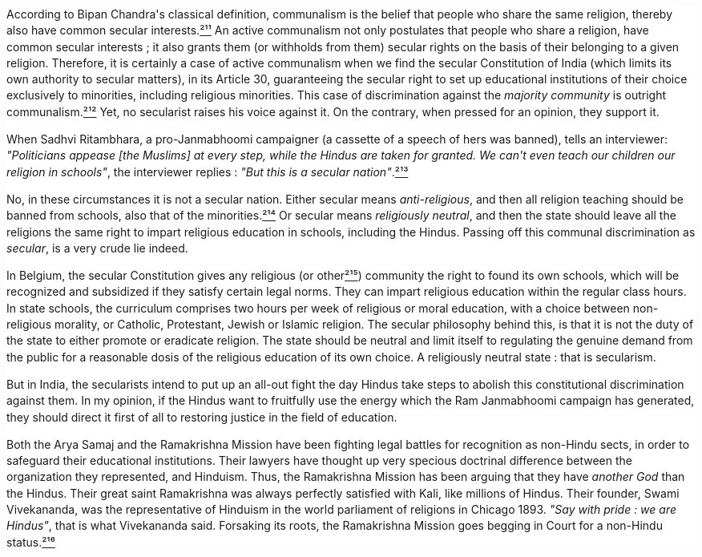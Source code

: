 According to Bipan Chandra's classical definition, communalism is the
belief that people who share the same religion, thereby also have common
secular interests.[²¹¹](notes.htm#note211) An active communalism not
only postulates that people who share a religion, have common secular
interests ; it also grants them (or withholds from them) secular rights
on the basis of their belonging to a given religion. Therefore, it is
certainly a case of active communalism when we find the secular
Constitution of India (which limits its own authority to secular
matters), in its Article 30, guaranteeing the secular right to set up
educational institutions of their choice exclusively to minorities,
including religious minorities. This case of discrimination against the
*majority community* is outright communalism.[²¹²](notes.htm#note212)
Yet, no secularist raises his voice against it. On the contrary, when
pressed for an opinion, they support it.

When Sadhvi Ritambhara, a pro-Janmabhoomi campaigner (a cassette of a
speech of hers was banned), tells an interviewer: *"Politicians appease
\[the Muslims\] at every step, while the Hindus are taken for granted.
We can't even teach our children our religion in schools"*, the
interviewer replies : *"But this is a secular
nation"*.[²¹³](notes.htm#note213)

No, in these circumstances it is not a secular nation. Either secular
means *anti-religious*, and then all religion teaching should be banned
from schools, also that of the minorities.[²¹⁴](notes.htm#note214) Or
secular means *religiously neutral*, and then the state should leave all
the religions the same right to impart religious education in schools,
including the Hindus. Passing off this communal discrimination as
*secular*, is a very crude lie indeed.

In Belgium, the secular Constitution gives any religious (or
other[²¹⁵](notes.htm#note215)) community the right to found its own
schools, which will be recognized and subsidized if they satisfy certain
legal norms. They can impart religious education within the regular
class hours. In state schools, the curriculum comprises two hours per
week of religious or moral education, with a choice between non-
religious morality, or Catholic, Protestant, Jewish or Islamic religion.
The secular philosophy behind this, is that it is not the duty of the
state to either promote or eradicate religion. The state should be
neutral and limit itself to regulating the genuine demand from the
public for a reasonable dosis of the religious education of its own
choice. A religiously neutral state : that is secularism.

But in India, the secularists intend to put up an all-out fight the day
Hindus take steps to abolish this constitutional discrimination against
them. In my opinion, if the Hindus want to fruitfully use the energy
which the Ram Janmabhoomi campaign has generated, they should direct it
first of all to restoring justice in the field of education.

Both the Arya Samaj and the Ramakrishna Mission have been fighting legal
battles for recognition as non-Hindu sects, in order to safeguard their
educational institutions. Their lawyers have thought up very specious
doctrinal difference between the organization they represented, and
Hinduism. Thus, the Ramakrishna Mission has been arguing that they have
*another God* than the Hindus. Their great saint Ramakrishna was always
perfectly satisfied with Kali, like millions of Hindus. Their founder,
Swami Vivekananda, was the representative of Hinduism in the world
parliament of religions in Chicago 1893. *"Say with pride : we are
Hindus"*, that is what Vivekananda said. Forsaking its roots, the
Ramakrishna Mission goes begging in Court for a non-Hindu
status.[²¹⁶](notes.htm#note216)
